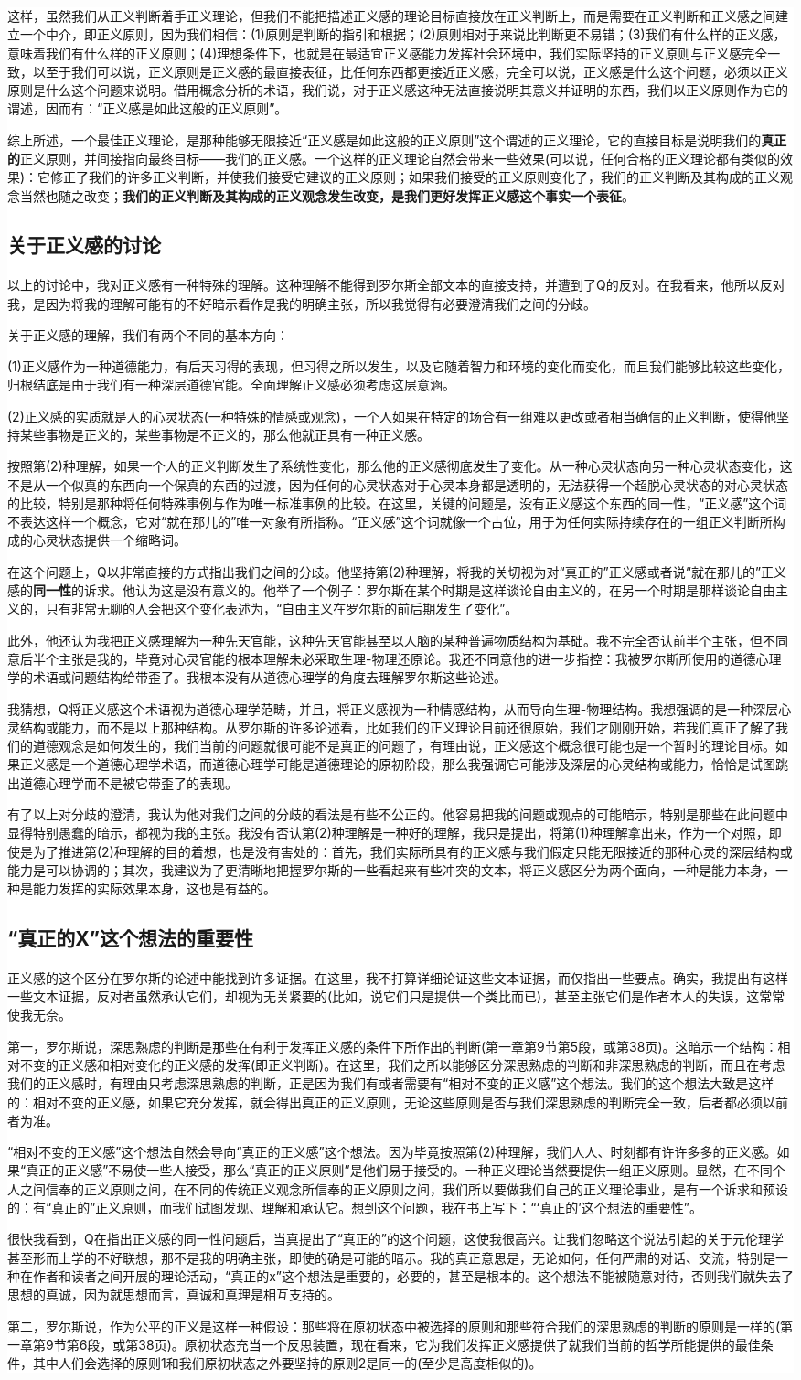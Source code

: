 这样，虽然我们从正义判断着手正义理论，但我们不能把描述正义感的理论目标直接放在正义判断上，而是需要在正义判断和正义感之间建立一个中介，即正义原则，因为我们相信：(1)原则是判断的指引和根据；(2)原则相对于来说比判断更不易错；(3)我们有什么样的正义感，意味着我们有什么样的正义原则；(4)理想条件下，也就是在最适宜正义感能力发挥社会环境中，我们实际坚持的正义原则与正义感完全一致，以至于我们可以说，正义原则是正义感的最直接表征，比任何东西都更接近正义感，完全可以说，正义感是什么这个问题，必须以正义原则是什么这个问题来说明。借用概念分析的术语，我们说，对于正义感这种无法直接说明其意义并证明的东西，我们以正义原则作为它的谓述，因而有：“正义感是如此这般的正义原则”。

综上所述，一个最佳正义理论，是那种能够无限接近“正义感是如此这般的正义原则”这个谓述的正义理论，它的直接目标是说明我们的**真正的**正义原则，并间接指向最终目标——我们的正义感。一个这样的正义理论自然会带来一些效果(可以说，任何合格的正义理论都有类似的效果)：它修正了我们的许多正义判断，并使我们接受它建议的正义原则；如果我们接受的正义原则变化了，我们的正义判断及其构成的正义观念当然也随之改变；**我们的正义判断及其构成的正义观念发生改变，是我们更好发挥正义感这个事实一个表征**。

## 关于正义感的讨论

以上的讨论中，我对正义感有一种特殊的理解。这种理解不能得到罗尔斯全部文本的直接支持，并遭到了Q的反对。在我看来，他所以反对我，是因为将我的理解可能有的不好暗示看作是我的明确主张，所以我觉得有必要澄清我们之间的分歧。

关于正义感的理解，我们有两个不同的基本方向：

(1)正义感作为一种道德能力，有后天习得的表现，但习得之所以发生，以及它随着智力和环境的变化而变化，而且我们能够比较这些变化，归根结底是由于我们有一种深层道德官能。全面理解正义感必须考虑这层意涵。

(2)正义感的实质就是人的心灵状态(一种特殊的情感或观念)，一个人如果在特定的场合有一组难以更改或者相当确信的正义判断，使得他坚持某些事物是正义的，某些事物是不正义的，那么他就正具有一种正义感。

按照第(2)种理解，如果一个人的正义判断发生了系统性变化，那么他的正义感彻底发生了变化。从一种心灵状态向另一种心灵状态变化，这不是从一个似真的东西向一个保真的东西的过渡，因为任何的心灵状态对于心灵本身都是透明的，无法获得一个超脱心灵状态的对心灵状态的比较，特别是那种将任何特殊事例与作为唯一标准事例的比较。在这里，关键的问题是，没有正义感这个东西的同一性，“正义感”这个词不表达这样一个概念，它对“就在那儿的”唯一对象有所指称。“正义感”这个词就像一个占位，用于为任何实际持续存在的一组正义判断所构成的心灵状态提供一个缩略词。

在这个问题上，Q以非常直接的方式指出我们之间的分歧。他坚持第(2)种理解，将我的关切视为对“真正的”正义感或者说“就在那儿的”正义感的**同一性**的诉求。他认为这是没有意义的。他举了一个例子：罗尔斯在某个时期是这样谈论自由主义的，在另一个时期是那样谈论自由主义的，只有非常无聊的人会把这个变化表述为，“自由主义在罗尔斯的前后期发生了变化”。

此外，他还认为我把正义感理解为一种先天官能，这种先天官能甚至以人脑的某种普遍物质结构为基础。我不完全否认前半个主张，但不同意后半个主张是我的，毕竟对心灵官能的根本理解未必采取生理-物理还原论。我还不同意他的进一步指控：我被罗尔斯所使用的道德心理学的术语或问题结构给带歪了。我根本没有从道德心理学的角度去理解罗尔斯这些论述。

我猜想，Q将正义感这个术语视为道德心理学范畴，并且，将正义感视为一种情感结构，从而导向生理-物理结构。我想强调的是一种深层心灵结构或能力，而不是以上那种结构。从罗尔斯的许多论述看，比如我们的正义理论目前还很原始，我们才刚刚开始，若我们真正了解了我们的道德观念是如何发生的，我们当前的问题就很可能不是真正的问题了，有理由说，正义感这个概念很可能也是一个暂时的理论目标。如果正义感是一个道德心理学术语，而道德心理学可能是道德理论的原初阶段，那么我强调它可能涉及深层的心灵结构或能力，恰恰是试图跳出道德心理学而不是被它带歪了的表现。

有了以上对分歧的澄清，我认为他对我们之间的分歧的看法是有些不公正的。他容易把我的问题或观点的可能暗示，特别是那些在此问题中显得特别愚蠢的暗示，都视为我的主张。我没有否认第(2)种理解是一种好的理解，我只是提出，将第(1)种理解拿出来，作为一个对照，即使是为了推进第(2)种理解的目的着想，也是没有害处的：首先，我们实际所具有的正义感与我们假定只能无限接近的那种心灵的深层结构或能力是可以协调的；其次，我建议为了更清晰地把握罗尔斯的一些看起来有些冲突的文本，将正义感区分为两个面向，一种是能力本身，一种是能力发挥的实际效果本身，这也是有益的。

## “真正的X”这个想法的重要性

正义感的这个区分在罗尔斯的论述中能找到许多证据。在这里，我不打算详细论证这些文本证据，而仅指出一些要点。确实，我提出有这样一些文本证据，反对者虽然承认它们，却视为无关紧要的(比如，说它们只是提供一个类比而已)，甚至主张它们是作者本人的失误，这常常使我无奈。

第一，罗尔斯说，深思熟虑的判断是那些在有利于发挥正义感的条件下所作出的判断(第一章第9节第5段，或第38页)。这暗示一个结构：相对不变的正义感和相对变化的正义感的发挥(即正义判断)。在这里，我们之所以能够区分深思熟虑的判断和非深思熟虑的判断，而且在考虑我们的正义感时，有理由只考虑深思熟虑的判断，正是因为我们有或者需要有“相对不变的正义感”这个想法。我们的这个想法大致是这样的：相对不变的正义感，如果它充分发挥，就会得出真正的正义原则，无论这些原则是否与我们深思熟虑的判断完全一致，后者都必须以前者为准。

“相对不变的正义感”这个想法自然会导向“真正的正义感”这个想法。因为毕竟按照第(2)种理解，我们人人、时刻都有许许多多的正义感。如果“真正的正义感”不易使一些人接受，那么“真正的正义原则”是他们易于接受的。一种正义理论当然要提供一组正义原则。显然，在不同个人之间信奉的正义原则之间，在不同的传统正义观念所信奉的正义原则之间，我们所以要做我们自己的正义理论事业，是有一个诉求和预设的：有“真正的”正义原则，而我们试图发现、理解和承认它。想到这个问题，我在书上写下：“‘真正的’这个想法的重要性”。

很快我看到，Q在指出正义感的同一性问题后，当真提出了“真正的”的这个问题，这使我很高兴。让我们忽略这个说法引起的关于元伦理学甚至形而上学的不好联想，那不是我的明确主张，即使的确是可能的暗示。我的真正意思是，无论如何，任何严肃的对话、交流，特别是一种在作者和读者之间开展的理论活动，“真正的x”这个想法是重要的，必要的，甚至是根本的。这个想法不能被随意对待，否则我们就失去了思想的真诚，因为就思想而言，真诚和真理是相互支持的。

第二，罗尔斯说，作为公平的正义是这样一种假设：那些将在原初状态中被选择的原则和那些符合我们的深思熟虑的判断的原则是一样的(第一章第9节第6段，或第38页)。原初状态充当一个反思装置，现在看来，它为我们发挥正义感提供了就我们当前的哲学所能提供的最佳条件，其中人们会选择的原则1和我们原初状态之外要坚持的原则2是同一的(至少是高度相似的)。
